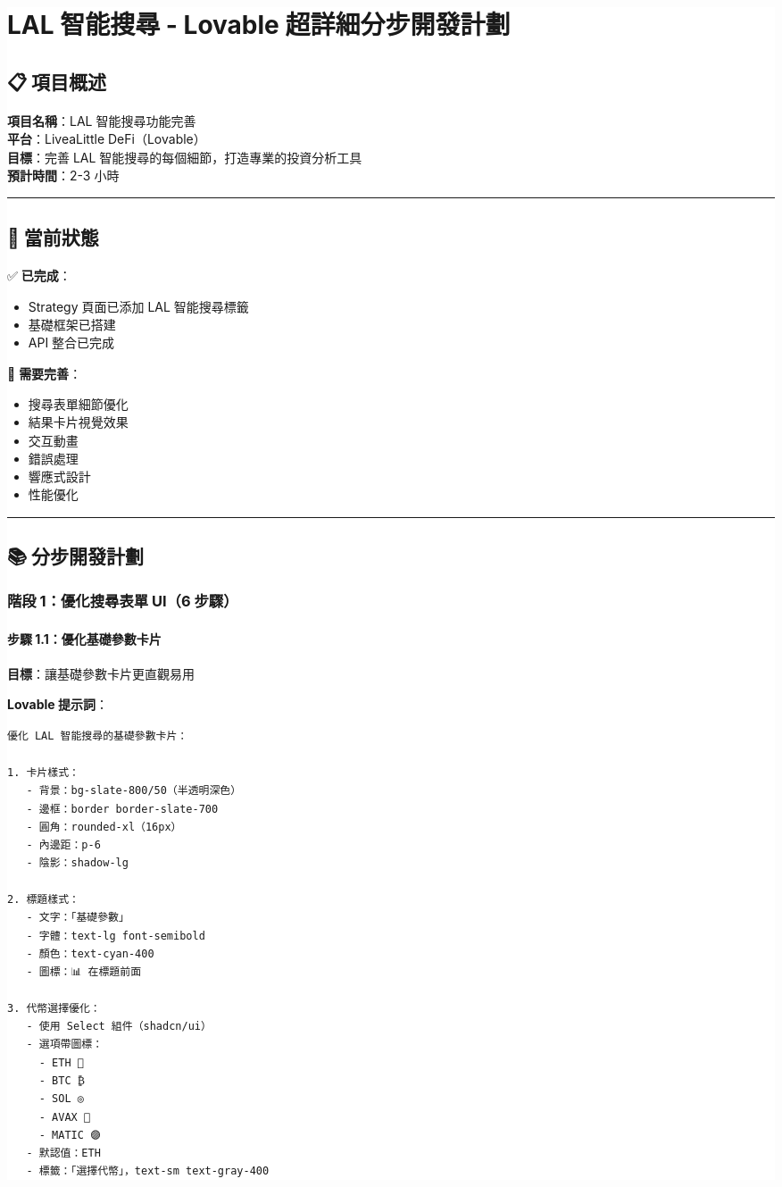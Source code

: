 # LAL 智能搜尋 - Lovable 超詳細分步開發計劃

## 📋 項目概述

**項目名稱**：LAL 智能搜尋功能完善  
**平台**：LiveaLittle DeFi（Lovable）  
**目標**：完善 LAL 智能搜尋的每個細節，打造專業的投資分析工具  
**預計時間**：2-3 小時  

---

## 🎯 當前狀態

✅ **已完成**：
- Strategy 頁面已添加 LAL 智能搜尋標籤
- 基礎框架已搭建
- API 整合已完成

🔄 **需要完善**：
- 搜尋表單細節優化
- 結果卡片視覺效果
- 交互動畫
- 錯誤處理
- 響應式設計
- 性能優化

---

## 📚 分步開發計劃

### 階段 1：優化搜尋表單 UI（6 步驟）

#### 步驟 1.1：優化基礎參數卡片

**目標**：讓基礎參數卡片更直觀易用

**Lovable 提示詞**：
```
優化 LAL 智能搜尋的基礎參數卡片：

1. 卡片樣式：
   - 背景：bg-slate-800/50（半透明深色）
   - 邊框：border border-slate-700
   - 圓角：rounded-xl（16px）
   - 內邊距：p-6
   - 陰影：shadow-lg

2. 標題樣式：
   - 文字：「基礎參數」
   - 字體：text-lg font-semibold
   - 顏色：text-cyan-400
   - 圖標：📊 在標題前面

3. 代幣選擇優化：
   - 使用 Select 組件（shadcn/ui）
   - 選項帶圖標：
     - ETH 💎
     - BTC ₿
     - SOL ◎
     - AVAX 🔺
     - MATIC 🟣
   - 默認值：ETH
   - 標籤：「選擇代幣」，text-sm text-gray-400
```